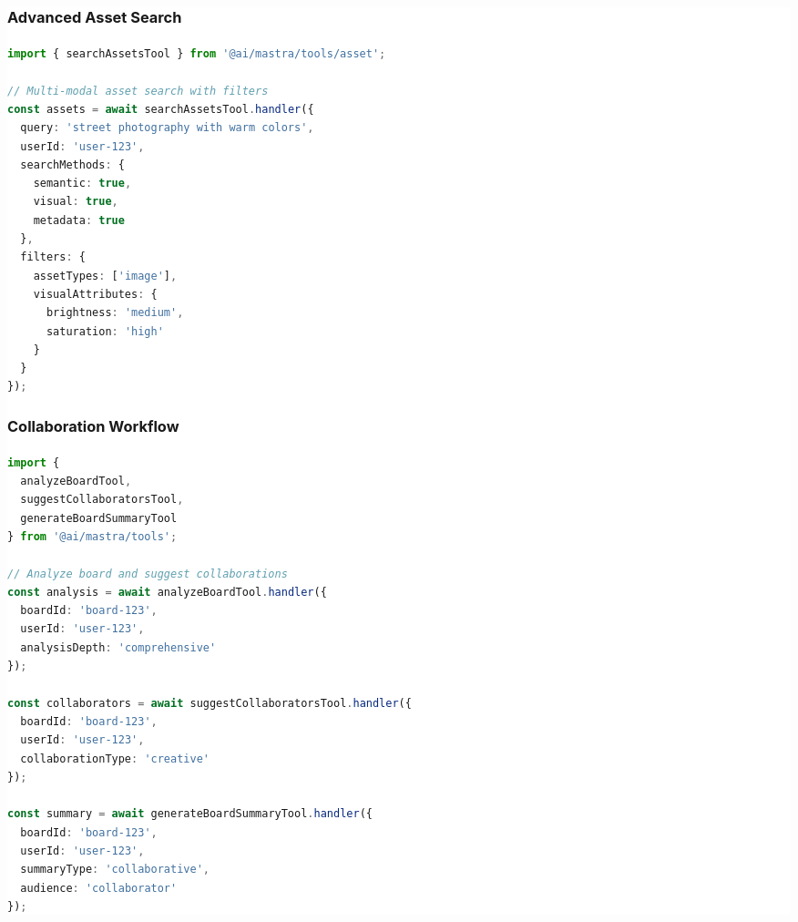 ### Advanced Asset Search

```typescript
import { searchAssetsTool } from '@ai/mastra/tools/asset';

// Multi-modal asset search with filters
const assets = await searchAssetsTool.handler({
  query: 'street photography with warm colors',
  userId: 'user-123',
  searchMethods: {
    semantic: true,
    visual: true,
    metadata: true
  },
  filters: {
    assetTypes: ['image'],
    visualAttributes: {
      brightness: 'medium',
      saturation: 'high'
    }
  }
});
```

### Collaboration Workflow

```typescript
import { 
  analyzeBoardTool,
  suggestCollaboratorsTool,
  generateBoardSummaryTool 
} from '@ai/mastra/tools';

// Analyze board and suggest collaborations
const analysis = await analyzeBoardTool.handler({
  boardId: 'board-123',
  userId: 'user-123',
  analysisDepth: 'comprehensive'
});

const collaborators = await suggestCollaboratorsTool.handler({
  boardId: 'board-123',
  userId: 'user-123',
  collaborationType: 'creative'
});

const summary = await generateBoardSummaryTool.handler({
  boardId: 'board-123',
  userId: 'user-123',
  summaryType: 'collaborative',
  audience: 'collaborator'
});
```
